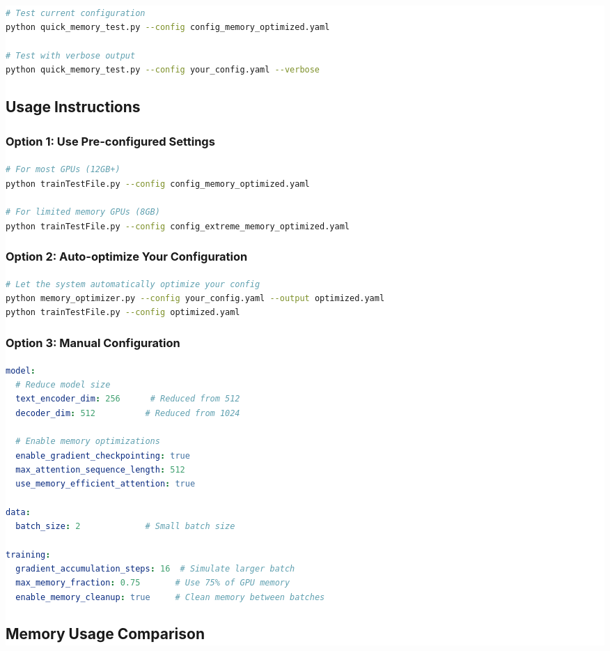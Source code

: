 ```bash
# Test current configuration
python quick_memory_test.py --config config_memory_optimized.yaml

# Test with verbose output
python quick_memory_test.py --config your_config.yaml --verbose
```

## Usage Instructions

### Option 1: Use Pre-configured Settings

```bash
# For most GPUs (12GB+)
python trainTestFile.py --config config_memory_optimized.yaml

# For limited memory GPUs (8GB)
python trainTestFile.py --config config_extreme_memory_optimized.yaml
```

### Option 2: Auto-optimize Your Configuration

```bash
# Let the system automatically optimize your config
python memory_optimizer.py --config your_config.yaml --output optimized.yaml
python trainTestFile.py --config optimized.yaml
```

### Option 3: Manual Configuration

```yaml
model:
  # Reduce model size
  text_encoder_dim: 256      # Reduced from 512
  decoder_dim: 512          # Reduced from 1024
  
  # Enable memory optimizations
  enable_gradient_checkpointing: true
  max_attention_sequence_length: 512
  use_memory_efficient_attention: true

data:
  batch_size: 2             # Small batch size

training:
  gradient_accumulation_steps: 16  # Simulate larger batch
  max_memory_fraction: 0.75       # Use 75% of GPU memory
  enable_memory_cleanup: true     # Clean memory between batches
```

## Memory Usage Comparison
